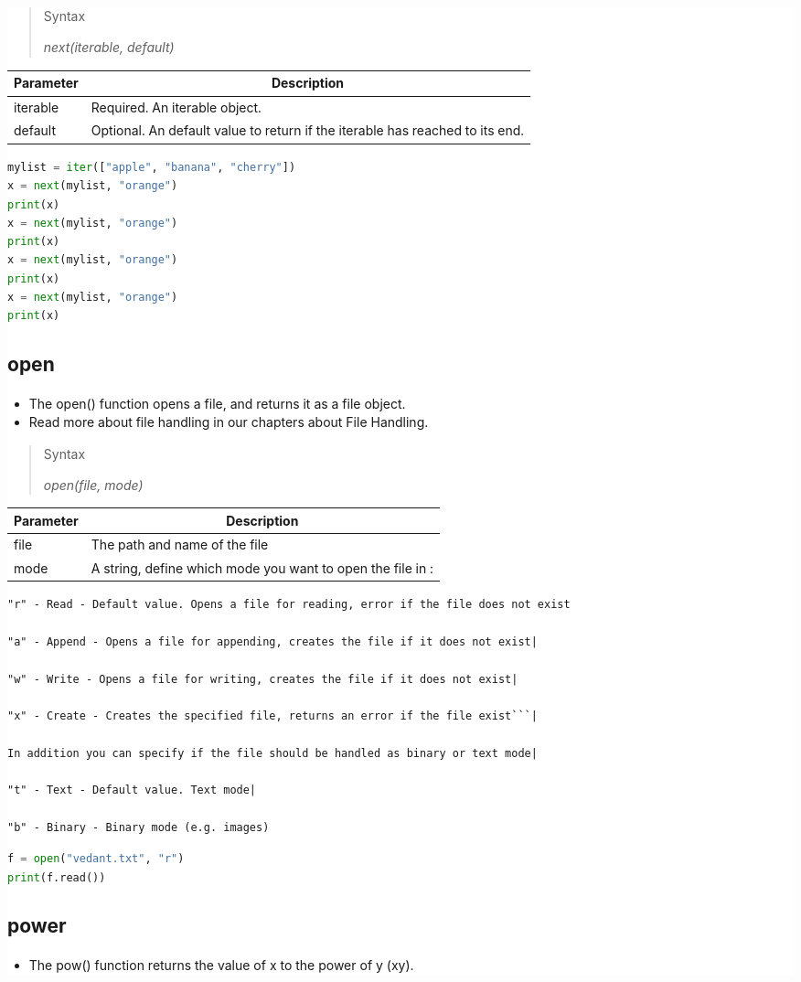 >Syntax
> 
>*next(iterable, default)*

| Parameter | Description                                                                   |
|-----------|-------------------------------------------------------------------------------|
| iterable  | Required. An iterable object.                                                 |
| default   | Optional. An default value to return if the iterable has reached to its end.  |

```python
mylist = iter(["apple", "banana", "cherry"])
x = next(mylist, "orange")
print(x)
x = next(mylist, "orange")
print(x)
x = next(mylist, "orange")
print(x)
x = next(mylist, "orange")
print(x)
```
## open
* The open() function opens a file, and returns it as a file object.
* Read more about file handling in our chapters about File Handling.

>Syntax
> 
>*open(file, mode)*

| Parameter                                                                                 | Description                                                                   |
|-------------------------------------------------------------------------------------------|-------------------------------------------------------------------------------|
| file                                                                                      | The path and name of the file                                                |
| mode                                                                                      | A string, define which mode you want to open the file in : |

```
"r" - Read - Default value. Opens a file for reading, error if the file does not exist 

"a" - Append - Opens a file for appending, creates the file if it does not exist|

"w" - Write - Opens a file for writing, creates the file if it does not exist|

"x" - Create - Creates the specified file, returns an error if the file exist```|

In addition you can specify if the file should be handled as binary or text mode|

"t" - Text - Default value. Text mode|

"b" - Binary - Binary mode (e.g. images)
```

```python
f = open("vedant.txt", "r")
print(f.read())
```
## power
* The pow() function returns the value of x to the power of y (xy).
